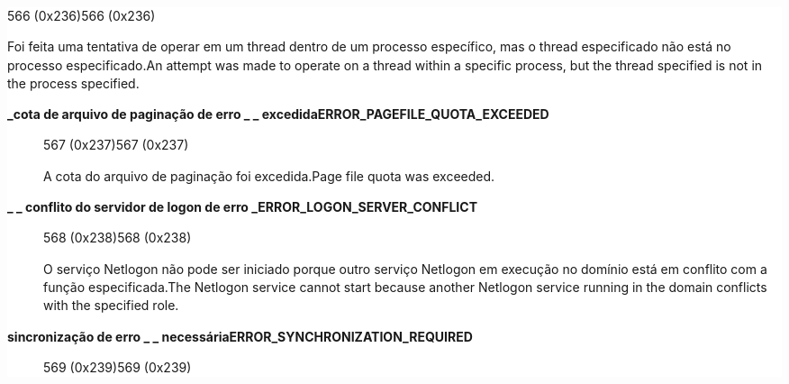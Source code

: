 <span data-ttu-id="69e9e-211">566 (0x236)</span><span class="sxs-lookup"><span data-stu-id="69e9e-211">566 (0x236)</span></span>
</dt> <dt>



<span data-ttu-id="69e9e-212">Foi feita uma tentativa de operar em um thread dentro de um processo específico, mas o thread especificado não está no processo especificado.</span><span class="sxs-lookup"><span data-stu-id="69e9e-212">An attempt was made to operate on a thread within a specific process, but the thread specified is not in the process specified.</span></span>


</dt> </dl> </dd> <dt>

<span data-ttu-id="69e9e-213"><span id="ERROR_PAGEFILE_QUOTA_EXCEEDED"></span><span id="error_pagefile_quota_exceeded"></span>**\_cota de arquivo de paginação de erro \_ \_ excedida**</span><span class="sxs-lookup"><span data-stu-id="69e9e-213"><span id="ERROR_PAGEFILE_QUOTA_EXCEEDED"></span><span id="error_pagefile_quota_exceeded"></span>**ERROR\_PAGEFILE\_QUOTA\_EXCEEDED**</span></span>
</dt> <dd> <dl> <dt>

<span data-ttu-id="69e9e-214">567 (0x237)</span><span class="sxs-lookup"><span data-stu-id="69e9e-214">567 (0x237)</span></span>
</dt> <dt>



<span data-ttu-id="69e9e-215">A cota do arquivo de paginação foi excedida.</span><span class="sxs-lookup"><span data-stu-id="69e9e-215">Page file quota was exceeded.</span></span>


</dt> </dl> </dd> <dt>

<span data-ttu-id="69e9e-216"><span id="ERROR_LOGON_SERVER_CONFLICT"></span><span id="error_logon_server_conflict"></span>**\_ \_ conflito do servidor de logon de erro \_**</span><span class="sxs-lookup"><span data-stu-id="69e9e-216"><span id="ERROR_LOGON_SERVER_CONFLICT"></span><span id="error_logon_server_conflict"></span>**ERROR\_LOGON\_SERVER\_CONFLICT**</span></span>
</dt> <dd> <dl> <dt>

<span data-ttu-id="69e9e-217">568 (0x238)</span><span class="sxs-lookup"><span data-stu-id="69e9e-217">568 (0x238)</span></span>
</dt> <dt>



<span data-ttu-id="69e9e-218">O serviço Netlogon não pode ser iniciado porque outro serviço Netlogon em execução no domínio está em conflito com a função especificada.</span><span class="sxs-lookup"><span data-stu-id="69e9e-218">The Netlogon service cannot start because another Netlogon service running in the domain conflicts with the specified role.</span></span>


</dt> </dl> </dd> <dt>

<span data-ttu-id="69e9e-219"><span id="ERROR_SYNCHRONIZATION_REQUIRED"></span><span id="error_synchronization_required"></span>**sincronização de erro \_ \_ necessária**</span><span class="sxs-lookup"><span data-stu-id="69e9e-219"><span id="ERROR_SYNCHRONIZATION_REQUIRED"></span><span id="error_synchronization_required"></span>**ERROR\_SYNCHRONIZATION\_REQUIRED**</span></span>
</dt> <dd> <dl> <dt>

<span data-ttu-id="69e9e-220">569 (0x239)</span><span class="sxs-lookup"><span data-stu-id="69e9e-220">569 (0x239)</span></span>
</dt> <dt>
